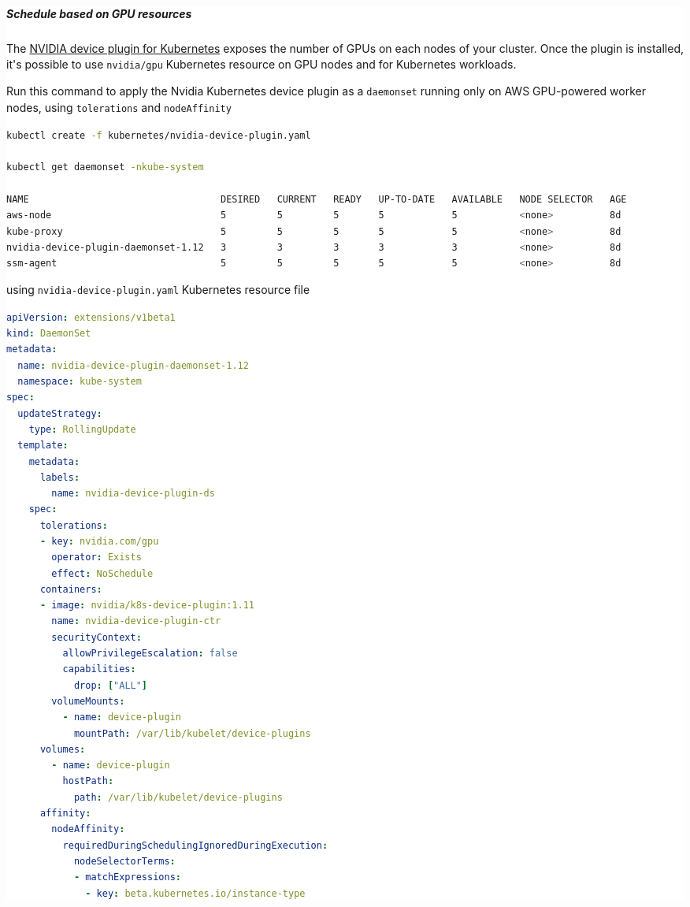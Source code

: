 ##### Schedule based on GPU resources

The [NVIDIA device plugin for Kubernetes](https://github.com/NVIDIA/k8s-device-plugin) exposes the number of GPUs on each nodes of your cluster. Once the plugin is installed, it's possible to use `nvidia/gpu` Kubernetes resource on GPU nodes and for Kubernetes workloads.

Run this command to apply the Nvidia Kubernetes device plugin as a `daemonset` running only on AWS GPU-powered worker nodes, using `tolerations` and `nodeAffinity`

```sh
kubectl create -f kubernetes/nvidia-device-plugin.yaml

kubectl get daemonset -nkube-system

NAME                                  DESIRED   CURRENT   READY   UP-TO-DATE   AVAILABLE   NODE SELECTOR   AGE
aws-node                              5         5         5       5            5           <none>          8d
kube-proxy                            5         5         5       5            5           <none>          8d
nvidia-device-plugin-daemonset-1.12   3         3         3       3            3           <none>          8d
ssm-agent                             5         5         5       5            5           <none>          8d
```

using `nvidia-device-plugin.yaml` Kubernetes resource file

```yaml
apiVersion: extensions/v1beta1
kind: DaemonSet
metadata:
  name: nvidia-device-plugin-daemonset-1.12
  namespace: kube-system
spec:
  updateStrategy:
    type: RollingUpdate
  template:
    metadata:
      labels:
        name: nvidia-device-plugin-ds
    spec:
      tolerations:
      - key: nvidia.com/gpu
        operator: Exists
        effect: NoSchedule
      containers:
      - image: nvidia/k8s-device-plugin:1.11
        name: nvidia-device-plugin-ctr
        securityContext:
          allowPrivilegeEscalation: false
          capabilities:
            drop: ["ALL"]
        volumeMounts:
          - name: device-plugin
            mountPath: /var/lib/kubelet/device-plugins
      volumes:
        - name: device-plugin
          hostPath:
            path: /var/lib/kubelet/device-plugins
      affinity:
        nodeAffinity:
          requiredDuringSchedulingIgnoredDuringExecution:
            nodeSelectorTerms:
            - matchExpressions:
              - key: beta.kubernetes.io/instance-type
```